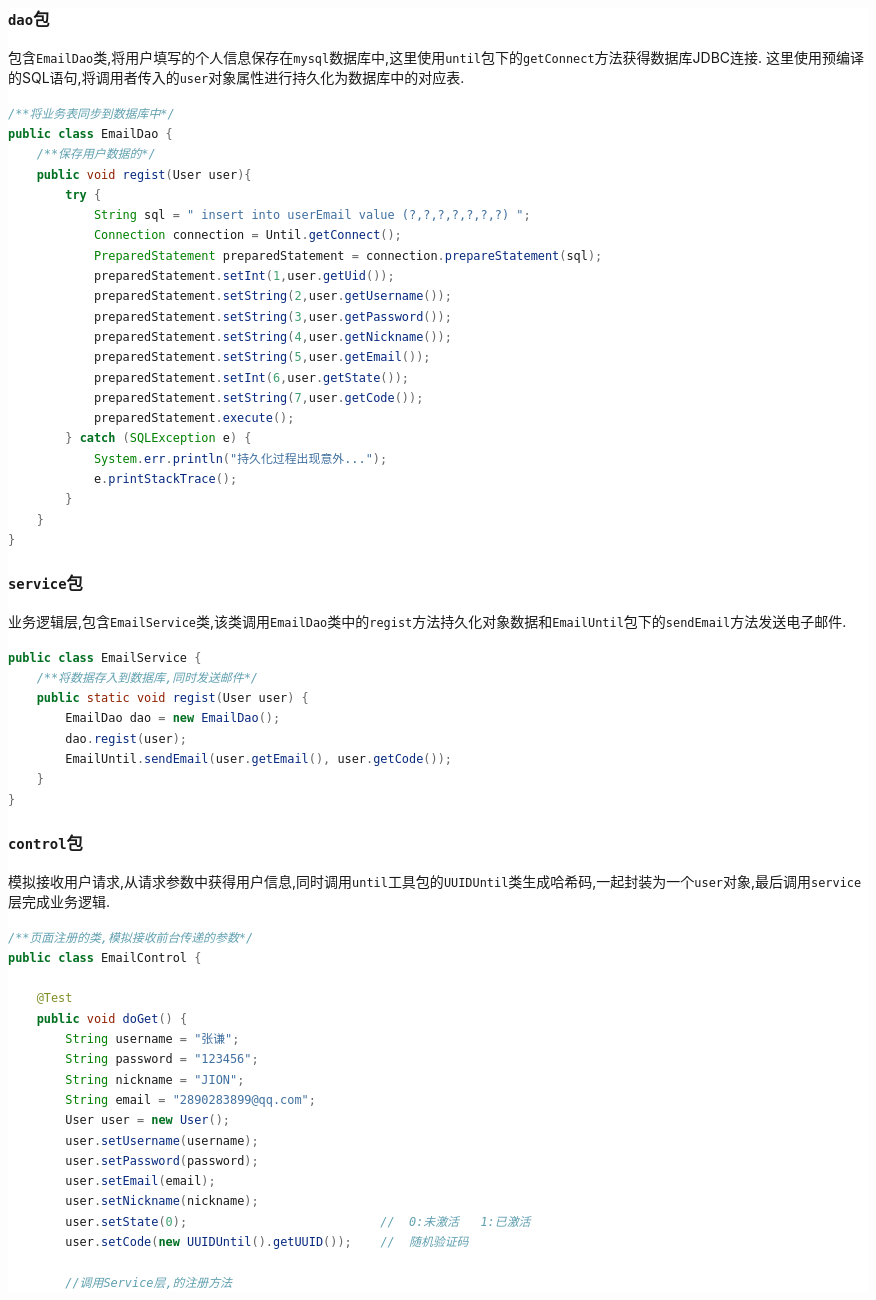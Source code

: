### `dao`包
包含`EmailDao`类,将用户填写的个人信息保存在`mysql`数据库中,这里使用`until`包下的`getConnect`方法获得数据库JDBC连接.
这里使用预编译的SQL语句,将调用者传入的`user`对象属性进行持久化为数据库中的对应表.

``` java
/**将业务表同步到数据库中*/
public class EmailDao {
	/**保存用户数据的*/
	public void regist(User user){
		try {
			String sql = " insert into userEmail value (?,?,?,?,?,?,?) ";
			Connection connection = Until.getConnect();
			PreparedStatement preparedStatement = connection.prepareStatement(sql);
			preparedStatement.setInt(1,user.getUid());
			preparedStatement.setString(2,user.getUsername());
			preparedStatement.setString(3,user.getPassword());
			preparedStatement.setString(4,user.getNickname());
			preparedStatement.setString(5,user.getEmail());
			preparedStatement.setInt(6,user.getState());
			preparedStatement.setString(7,user.getCode());
			preparedStatement.execute();
		} catch (SQLException e) {
			System.err.println("持久化过程出现意外...");
			e.printStackTrace();
		}
	}
}
```

### `service`包
业务逻辑层,包含`EmailService`类,该类调用`EmailDao`类中的`regist`方法持久化对象数据和`EmailUntil`包下的`sendEmail`方法发送电子邮件.

``` java
public class EmailService {
	/**将数据存入到数据库,同时发送邮件*/
	public static void regist(User user) {
		EmailDao dao = new EmailDao();
		dao.regist(user);
		EmailUntil.sendEmail(user.getEmail(), user.getCode());
	}
}
```

### `control`包
模拟接收用户请求,从请求参数中获得用户信息,同时调用`until`工具包的`UUIDUntil`类生成哈希码,一起封装为一个`user`对象,最后调用`service`层完成业务逻辑.

``` java
/**页面注册的类,模拟接收前台传递的参数*/
public class EmailControl {

	@Test
	public void doGet() {
		String username = "张谦";
		String password = "123456";
		String nickname = "JION";
		String email = "2890283899@qq.com";
		User user = new User();
		user.setUsername(username);
		user.setPassword(password);
		user.setEmail(email);
		user.setNickname(nickname);
		user.setState(0);							//	0:未激活	1:已激活
		user.setCode(new UUIDUntil().getUUID());	//	随机验证码
		
		//调用Service层,的注册方法
```